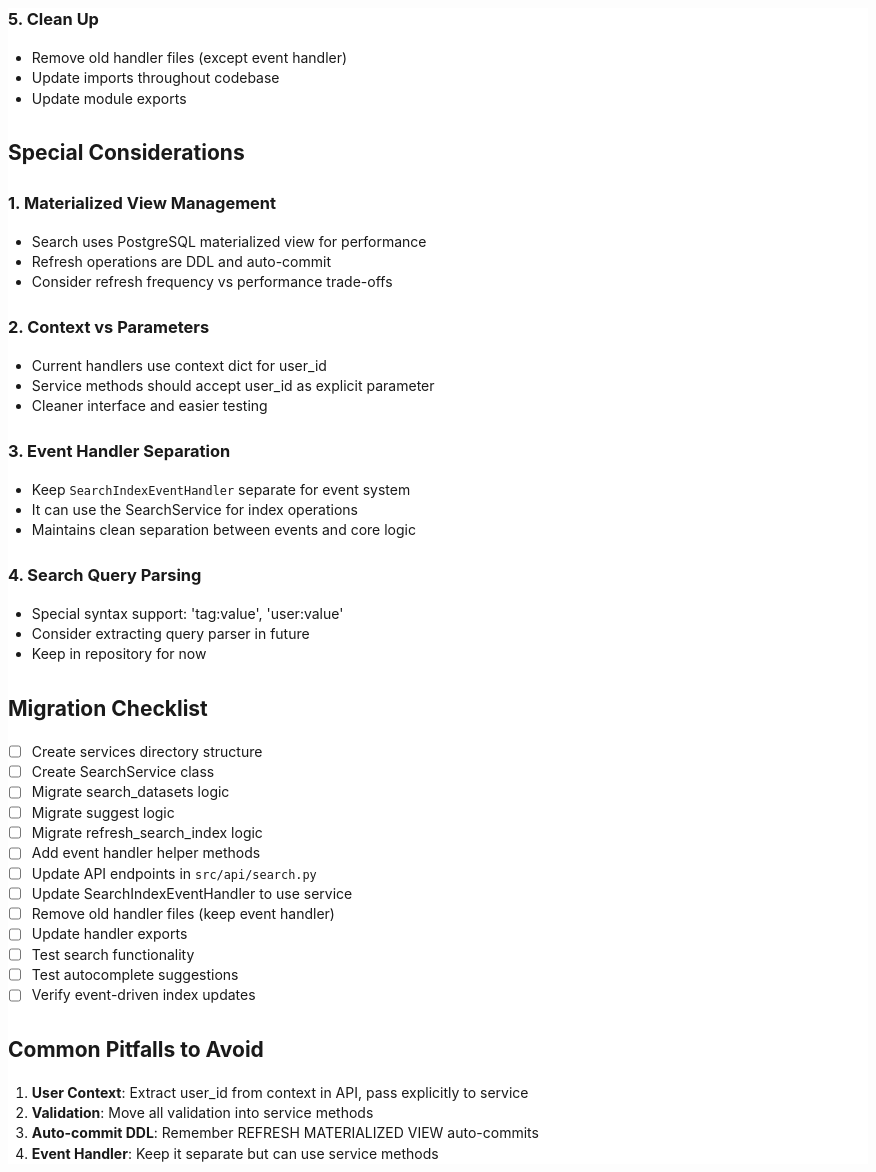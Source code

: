 ### 5. Clean Up
- Remove old handler files (except event handler)
- Update imports throughout codebase
- Update module exports

## Special Considerations

### 1. Materialized View Management
- Search uses PostgreSQL materialized view for performance
- Refresh operations are DDL and auto-commit
- Consider refresh frequency vs performance trade-offs

### 2. Context vs Parameters
- Current handlers use context dict for user_id
- Service methods should accept user_id as explicit parameter
- Cleaner interface and easier testing

### 3. Event Handler Separation
- Keep `SearchIndexEventHandler` separate for event system
- It can use the SearchService for index operations
- Maintains clean separation between events and core logic

### 4. Search Query Parsing
- Special syntax support: 'tag:value', 'user:value'
- Consider extracting query parser in future
- Keep in repository for now

## Migration Checklist

- [ ] Create services directory structure
- [ ] Create SearchService class
- [ ] Migrate search_datasets logic
- [ ] Migrate suggest logic
- [ ] Migrate refresh_search_index logic
- [ ] Add event handler helper methods
- [ ] Update API endpoints in `src/api/search.py`
- [ ] Update SearchIndexEventHandler to use service
- [ ] Remove old handler files (keep event handler)
- [ ] Update handler exports
- [ ] Test search functionality
- [ ] Test autocomplete suggestions
- [ ] Verify event-driven index updates

## Common Pitfalls to Avoid

1. **User Context**: Extract user_id from context in API, pass explicitly to service
2. **Validation**: Move all validation into service methods
3. **Auto-commit DDL**: Remember REFRESH MATERIALIZED VIEW auto-commits
4. **Event Handler**: Keep it separate but can use service methods
